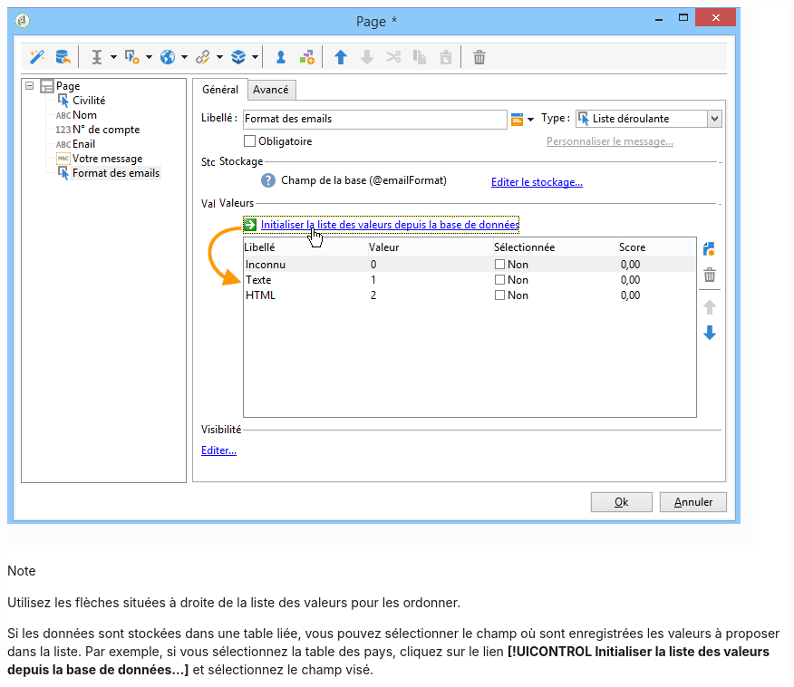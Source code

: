 ![](assets/s_ncs_admin_survey_database_values.png)

>[!NOTE]
>
>Utilisez les flèches situées à droite de la liste des valeurs pour les ordonner.

Si les données sont stockées dans une table liée, vous pouvez sélectionner le champ où sont enregistrées les valeurs à proposer dans la liste. Par exemple, si vous sélectionnez la table des pays, cliquez sur le lien **[!UICONTROL Initialiser la liste des valeurs depuis la base de données...]** et sélectionnez le champ visé.
